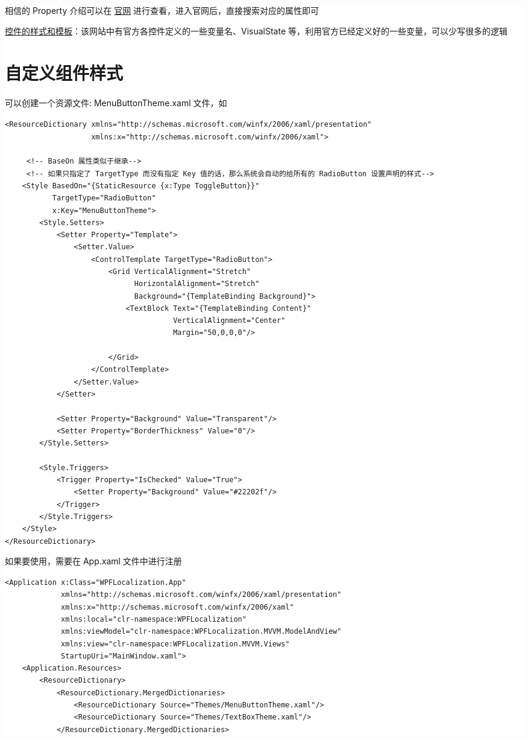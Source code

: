 相信的 Property 介绍可以在 [官网](https://docs.microsoft.com/en-us/dotnet/api/system.windows?view=windowsdesktop-6.0) 进行查看，进入官网后，直接搜索对应的属性即可

[控件的样式和模板](https://docs.microsoft.com/en-us/dotnet/desktop/wpf/controls/control-styles-and-templates?view=netframeworkdesktop-4.8)：该网站中有官方各控件定义的一些变量名、VisualState 等，利用官方已经定义好的一些变量，可以少写很多的逻辑

# 自定义组件样式

可以创建一个资源文件: MenuButtonTheme.xaml 文件，如

```xaml
<ResourceDictionary xmlns="http://schemas.microsoft.com/winfx/2006/xaml/presentation"
                    xmlns:x="http://schemas.microsoft.com/winfx/2006/xaml">
   
     <!-- BaseOn 属性类似于继承-->
     <!-- 如果只指定了 TargetType 而没有指定 Key 值的话，那么系统会自动的给所有的 RadioButton 设置声明的样式-->
    <Style BasedOn="{StaticResource {x:Type ToggleButton}}"
           TargetType="RadioButton" 
           x:Key="MenuButtonTheme">
        <Style.Setters>
            <Setter Property="Template">
                <Setter.Value>
                    <ControlTemplate TargetType="RadioButton">
                        <Grid VerticalAlignment="Stretch"
                              HorizontalAlignment="Stretch"
                              Background="{TemplateBinding Background}">
                            <TextBlock Text="{TemplateBinding Content}"
                                       VerticalAlignment="Center"
                                       Margin="50,0,0,0"/>

                        </Grid>
                    </ControlTemplate>
                </Setter.Value>
            </Setter>

            <Setter Property="Background" Value="Transparent"/>
            <Setter Property="BorderThickness" Value="0"/>
        </Style.Setters>

        <Style.Triggers>
            <Trigger Property="IsChecked" Value="True">
                <Setter Property="Background" Value="#22202f"/>
            </Trigger>
        </Style.Triggers>
    </Style>
</ResourceDictionary>
```

如果要使用，需要在 App.xaml 文件中进行注册

```xaml
<Application x:Class="WPFLocalization.App"
             xmlns="http://schemas.microsoft.com/winfx/2006/xaml/presentation"
             xmlns:x="http://schemas.microsoft.com/winfx/2006/xaml"
             xmlns:local="clr-namespace:WPFLocalization"
             xmlns:viewModel="clr-namespace:WPFLocalization.MVVM.ModelAndView"
             xmlns:view="clr-namespace:WPFLocalization.MVVM.Views"
             StartupUri="MainWindow.xaml">
    <Application.Resources>
        <ResourceDictionary>
            <ResourceDictionary.MergedDictionaries>
                <ResourceDictionary Source="Themes/MenuButtonTheme.xaml"/>
                <ResourceDictionary Source="Themes/TextBoxTheme.xaml"/>
            </ResourceDictionary.MergedDictionaries>

```